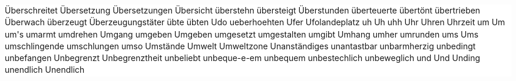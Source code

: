 Überschreitet
Übersetzung
Übersetzungen
Übersicht
überstehn
übersteigt
Überstunden
überteuerte
übertönt
übertrieben
Überwach
überzeugt
Überzeugungstäter
übte
übten
Udo
ueberhoehten
Ufer
Ufolandeplatz
uh
Uh
uhh
Uhr
Uhren
Uhrzeit
um
Um
um's
umarmt
umdrehen
Umgang
umgeben
Umgeben
umgesetzt
umgestalten
umgibt
Umhang
umher
umrunden
ums
Ums
umschlingende
umschlungen
umso
Umstände
Umwelt
Umweltzone
Unanständiges
unantastbar
unbarmherzig
unbedingt
unbefangen
Unbegrenzt
Unbegrenztheit
unbeliebt
unbeque-e-em
unbequem
unbestechlich
unbeweglich
und
Und
Unding
unendlich
Unendlich